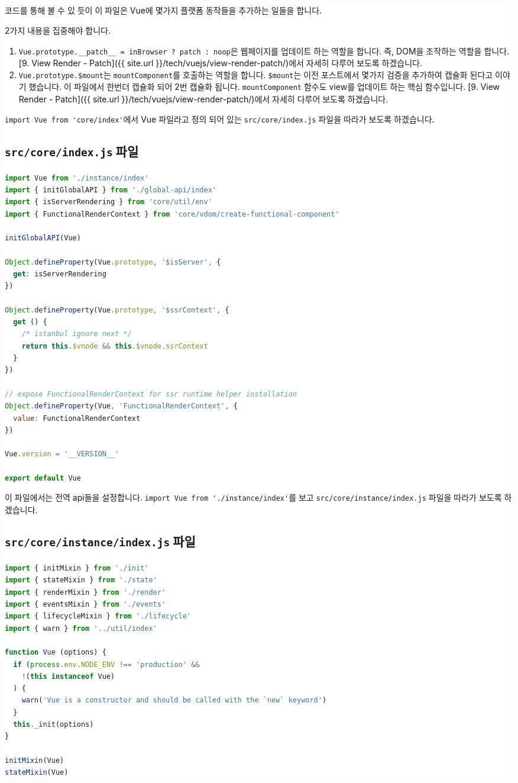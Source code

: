 코드를 통해 볼 수 있 듯이 이 파일은 Vue에 몇가지 플랫폼 동작들을 추가하는 일들을 합니다.

2가지 내용을 집중해야 합니다.

1. `Vue.prototype.__patch__ = inBrowser ? patch : noop`은 웹페이지를 업데이트 하는 역할을 합니다. 즉, DOM을 조작하는 역할을 합니다. [9. View Render - Patch]({{ site.url }}/tech/vuejs/view-render-patch/)에서 자세히 다루어 보도록 하겠습니다.
2. `Vue.prototype.$mount`는 `mountComponent`를 호출하는 역할을 합니다. `$mount`는 이전 포스트에서 몇가지 검증을 추가하여 캡슐화 된다고 이야기 했습니다. 이 파일에서 한번더 캡슐화 되어 2번 캡슐화 됩니다. `mountComponent` 함수도 view를 업데이트 하는 핵심 함수입니다. [9. View Render - Patch]({{ site.url }}/tech/vuejs/view-render-patch/)에서 자세히 다루어 보도록 하겠습니다.

`import Vue from 'core/index'`에서 Vue 파일라고 정의 되어 있는 `src/core/index.js` 파일을 따라가 보도록 하겠습니다.

## `src/core/index.js` 파일
```js
import Vue from './instance/index'
import { initGlobalAPI } from './global-api/index'
import { isServerRendering } from 'core/util/env'
import { FunctionalRenderContext } from 'core/vdom/create-functional-component'

initGlobalAPI(Vue)

Object.defineProperty(Vue.prototype, '$isServer', {
  get: isServerRendering
})

Object.defineProperty(Vue.prototype, '$ssrContext', {
  get () {
    /* istanbul ignore next */
    return this.$vnode && this.$vnode.ssrContext
  }
})

// expose FunctionalRenderContext for ssr runtime helper installation
Object.defineProperty(Vue, 'FunctionalRenderContext', {
  value: FunctionalRenderContext
})

Vue.version = '__VERSION__'

export default Vue
```

이 파일에서는 전역 api들을 설정합니다. `import Vue from './instance/index'`를 보고 `src/core/instance/index.js` 파일을 따라가 보도록 하겠습니다.

## `src/core/instance/index.js` 파일
```js
import { initMixin } from './init'
import { stateMixin } from './state'
import { renderMixin } from './render'
import { eventsMixin } from './events'
import { lifecycleMixin } from './lifecycle'
import { warn } from '../util/index'

function Vue (options) {
  if (process.env.NODE_ENV !== 'production' &&
    !(this instanceof Vue)
  ) {
    warn('Vue is a constructor and should be called with the `new` keyword')
  }
  this._init(options)
}

initMixin(Vue)
stateMixin(Vue)
```